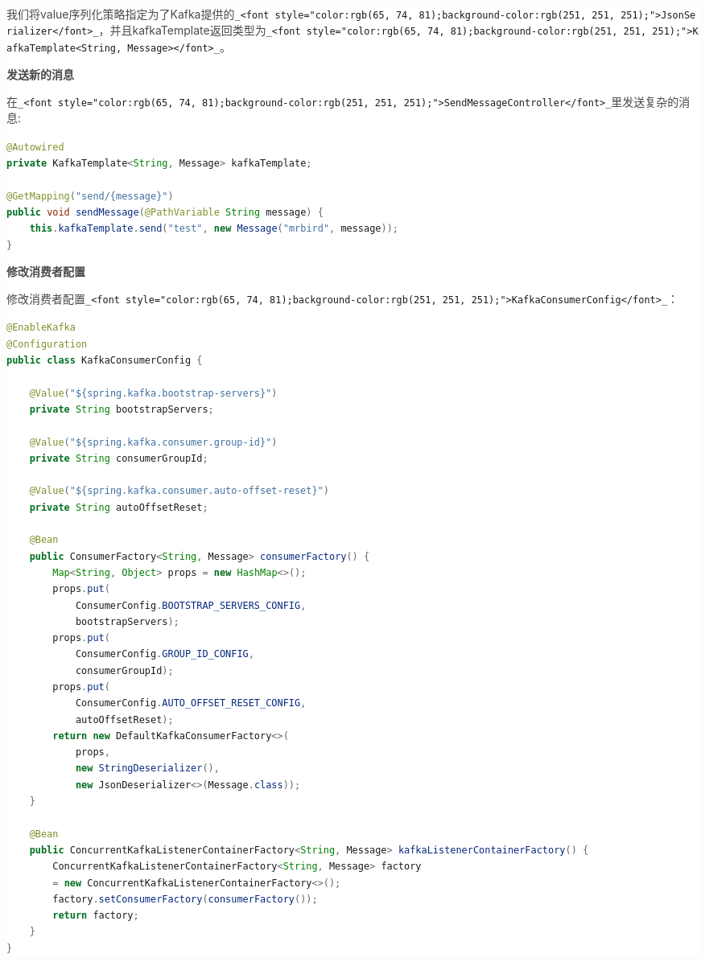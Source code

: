 <font style="color:rgb(76, 73, 72);">我们将value序列化策略指定为了Kafka提供的</font>`_<font style="color:rgb(65, 74, 81);background-color:rgb(251, 251, 251);">JsonSerializer</font>_`<font style="color:rgb(76, 73, 72);">，并且kafkaTemplate返回类型为</font>`_<font style="color:rgb(65, 74, 81);background-color:rgb(251, 251, 251);">KafkaTemplate<String, Message></font>_`<font style="color:rgb(76, 73, 72);">。</font>

**<font style="color:rgb(76, 73, 72);">发送新的消息</font>**

<font style="color:rgb(76, 73, 72);">在</font>`_<font style="color:rgb(65, 74, 81);background-color:rgb(251, 251, 251);">SendMessageController</font>_`<font style="color:rgb(76, 73, 72);">里发送复杂的消息:</font>

```java
@Autowired
private KafkaTemplate<String, Message> kafkaTemplate;

@GetMapping("send/{message}")
public void sendMessage(@PathVariable String message) {
    this.kafkaTemplate.send("test", new Message("mrbird", message));
}
```

**<font style="color:rgb(76, 73, 72);">修改消费者配置</font>**

<font style="color:rgb(76, 73, 72);">修改消费者配置</font>`_<font style="color:rgb(65, 74, 81);background-color:rgb(251, 251, 251);">KafkaConsumerConfig</font>_`<font style="color:rgb(76, 73, 72);">：</font>

```java
@EnableKafka
@Configuration
public class KafkaConsumerConfig {

    @Value("${spring.kafka.bootstrap-servers}")
    private String bootstrapServers;

    @Value("${spring.kafka.consumer.group-id}")
    private String consumerGroupId;

    @Value("${spring.kafka.consumer.auto-offset-reset}")
    private String autoOffsetReset;

    @Bean
    public ConsumerFactory<String, Message> consumerFactory() {
        Map<String, Object> props = new HashMap<>();
        props.put(
            ConsumerConfig.BOOTSTRAP_SERVERS_CONFIG,
            bootstrapServers);
        props.put(
            ConsumerConfig.GROUP_ID_CONFIG,
            consumerGroupId);
        props.put(
            ConsumerConfig.AUTO_OFFSET_RESET_CONFIG,
            autoOffsetReset);
        return new DefaultKafkaConsumerFactory<>(
            props,
            new StringDeserializer(),
            new JsonDeserializer<>(Message.class));
    }

    @Bean
    public ConcurrentKafkaListenerContainerFactory<String, Message> kafkaListenerContainerFactory() {
        ConcurrentKafkaListenerContainerFactory<String, Message> factory
        = new ConcurrentKafkaListenerContainerFactory<>();
        factory.setConsumerFactory(consumerFactory());
        return factory;
    }
}
```